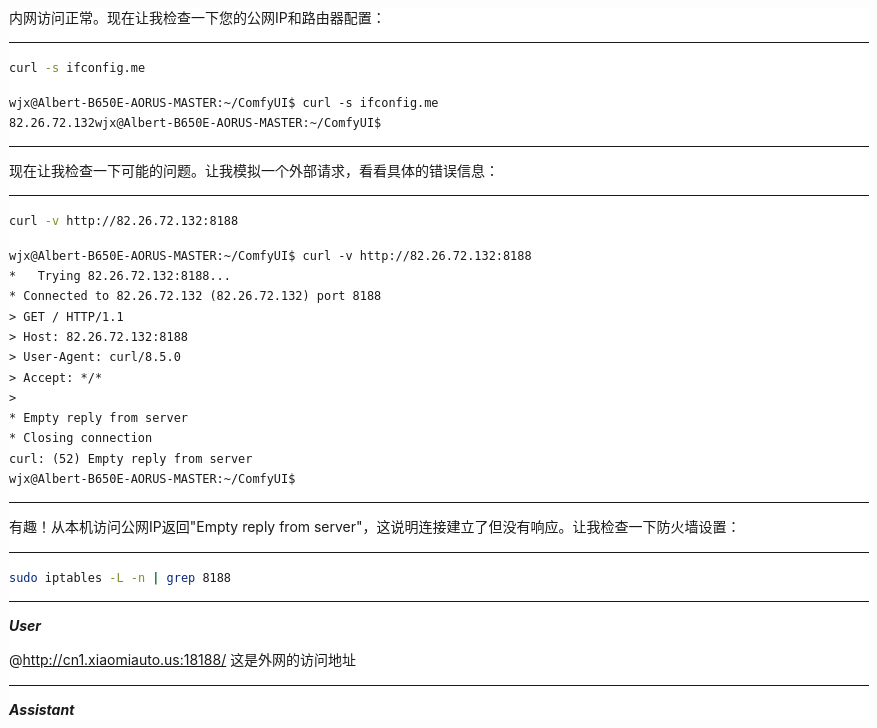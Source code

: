 
内网访问正常。现在让我检查一下您的公网IP和路由器配置：


---

```bash
curl -s ifconfig.me
```

```
wjx@Albert-B650E-AORUS-MASTER:~/ComfyUI$ curl -s ifconfig.me
82.26.72.132wjx@Albert-B650E-AORUS-MASTER:~/ComfyUI$
```

---

现在让我检查一下可能的问题。让我模拟一个外部请求，看看具体的错误信息：


---

```bash
curl -v http://82.26.72.132:8188
```

```
wjx@Albert-B650E-AORUS-MASTER:~/ComfyUI$ curl -v http://82.26.72.132:8188
*   Trying 82.26.72.132:8188...
* Connected to 82.26.72.132 (82.26.72.132) port 8188
> GET / HTTP/1.1
> Host: 82.26.72.132:8188
> User-Agent: curl/8.5.0
> Accept: */*
> 
* Empty reply from server
* Closing connection
curl: (52) Empty reply from server
wjx@Albert-B650E-AORUS-MASTER:~/ComfyUI$
```

---

有趣！从本机访问公网IP返回"Empty reply from server"，这说明连接建立了但没有响应。让我检查一下防火墙设置：


---

```bash
sudo iptables -L -n | grep 8188
```

---

_**User**_

@http://cn1.xiaomiauto.us:18188/ 这是外网的访问地址

---

_**Assistant**_
